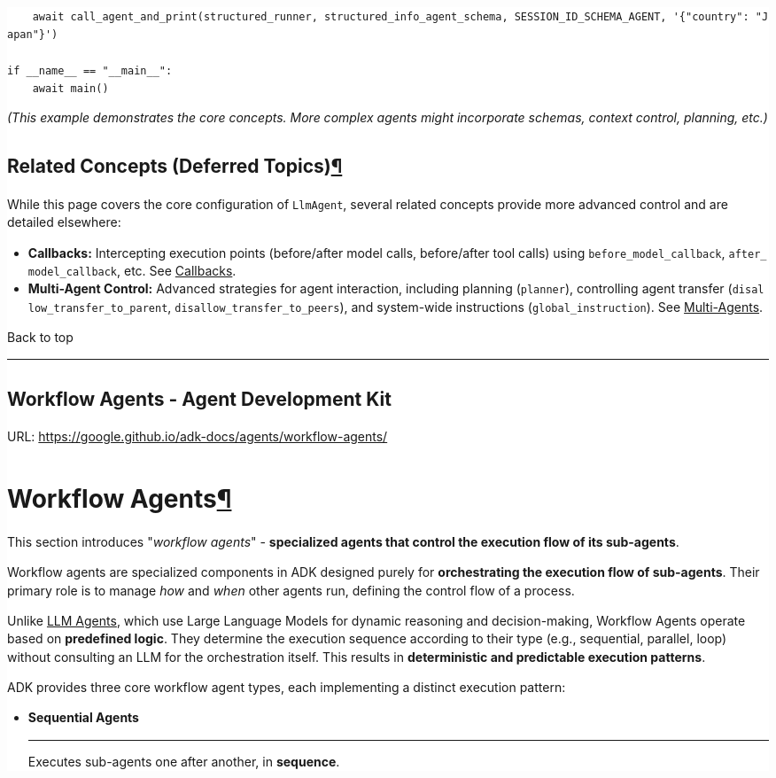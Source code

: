 ```
    await call_agent_and_print(structured_runner, structured_info_agent_schema, SESSION_ID_SCHEMA_AGENT, '{"country": "Japan"}')

if __name__ == "__main__":
    await main()

```

*(This example demonstrates the core concepts. More complex agents might incorporate schemas, context control, planning, etc.)*

## Related Concepts (Deferred Topics)[¶](#related-concepts-deferred-topics "Permanent link")

While this page covers the core configuration of `LlmAgent`, several related concepts provide more advanced control and are detailed elsewhere:

* **Callbacks:** Intercepting execution points (before/after model calls, before/after tool calls) using `before_model_callback`, `after_model_callback`, etc. See [Callbacks](../../callbacks/types-of-callbacks/).
* **Multi-Agent Control:** Advanced strategies for agent interaction, including planning (`planner`), controlling agent transfer (`disallow_transfer_to_parent`, `disallow_transfer_to_peers`), and system-wide instructions (`global_instruction`). See [Multi-Agents](../multi-agents/).

Back to top

---


## Workflow Agents - Agent Development Kit

URL: https://google.github.io/adk-docs/agents/workflow-agents/

# Workflow Agents[¶](#workflow-agents "Permanent link")

This section introduces "*workflow agents*" - **specialized agents that control the execution flow of its sub-agents**.

Workflow agents are specialized components in ADK designed purely for **orchestrating the execution flow of sub-agents**. Their primary role is to manage *how* and *when* other agents run, defining the control flow of a process.

Unlike [LLM Agents](../llm-agents/), which use Large Language Models for dynamic reasoning and decision-making, Workflow Agents operate based on **predefined logic**. They determine the execution sequence according to their type (e.g., sequential, parallel, loop) without consulting an LLM for the orchestration itself. This results in **deterministic and predictable execution patterns**.

ADK provides three core workflow agent types, each implementing a distinct execution pattern:

* **Sequential Agents**

  ---

  Executes sub-agents one after another, in **sequence**.
